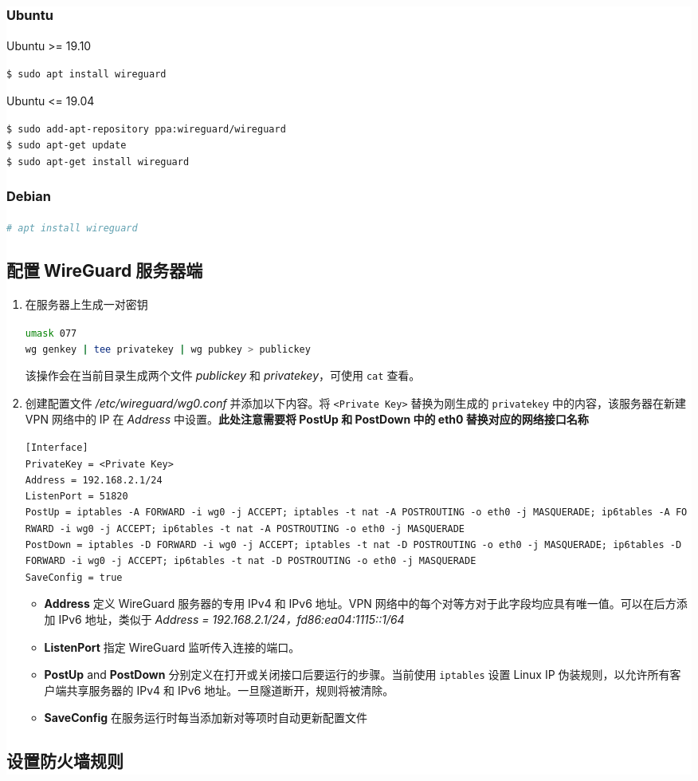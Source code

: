 ### Ubuntu

Ubuntu >= 19.10
```bash
$ sudo apt install wireguard
```

Ubuntu <= 19.04
```bash
$ sudo add-apt-repository ppa:wireguard/wireguard
$ sudo apt-get update
$ sudo apt-get install wireguard
```

### Debian

```bash
# apt install wireguard
```

## 配置 WireGuard 服务器端

1. 在服务器上生成一对密钥

   ```bash
   umask 077
   wg genkey | tee privatekey | wg pubkey > publickey
   ```

   该操作会在当前目录生成两个文件 *publickey* 和 *privatekey*，可使用 `cat` 查看。

2. 创建配置文件 */etc/wireguard/wg0.conf* 并添加以下内容。将 `<Private Key>` 替换为刚生成的 `privatekey` 中的内容，该服务器在新建 VPN 网络中的 IP 在 *Address* 中设置。**此处注意需要将 PostUp 和 PostDown 中的 eth0 替换对应的网络接口名称**

   ```properties
   [Interface]
   PrivateKey = <Private Key>
   Address = 192.168.2.1/24
   ListenPort = 51820
   PostUp = iptables -A FORWARD -i wg0 -j ACCEPT; iptables -t nat -A POSTROUTING -o eth0 -j MASQUERADE; ip6tables -A FORWARD -i wg0 -j ACCEPT; ip6tables -t nat -A POSTROUTING -o eth0 -j MASQUERADE
   PostDown = iptables -D FORWARD -i wg0 -j ACCEPT; iptables -t nat -D POSTROUTING -o eth0 -j MASQUERADE; ip6tables -D FORWARD -i wg0 -j ACCEPT; ip6tables -t nat -D POSTROUTING -o eth0 -j MASQUERADE
   SaveConfig = true
   ```

   - **Address** 定义 WireGuard 服务器的专用 IPv4 和 IPv6 地址。VPN 网络中的每个对等方对于此字段均应具有唯一值。可以在后方添加 IPv6 地址，类似于 *Address = 192.168.2.1/24，fd86:ea04:1115::1/64*

   - **ListenPort** 指定 WireGuard 监听传入连接的端口。

   - **PostUp** and **PostDown** 分别定义在打开或关闭接口后要运行的步骤。当前使用 `iptables` 设置 Linux IP 伪装规则，以允许所有客户端共享服务器的 IPv4 和 IPv6 地址。一旦隧道断开，规则将被清除。

   - **SaveConfig** 在服务运行时每当添加新对等项时自动更新配置文件

## 设置防火墙规则
